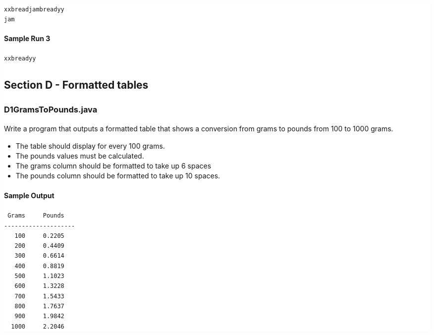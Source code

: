 
```
xxbreadjambreadyy
jam
```

#### Sample Run 3
```
xxbreadyy
```

## Section D - Formatted tables

### D1GramsToPounds.java
Write a program that outputs a formatted table that shows a conversion from grams to pounds from 100 to 1000 grams.  
* The table should display for every 100 grams.
* The pounds values must be calculated.
* The grams column should be formatted to take up 6 spaces
* The pounds column should be formatted to take up 10 spaces.

#### Sample Output
```
 Grams     Pounds
--------------------
   100     0.2205
   200     0.4409
   300     0.6614
   400     0.8819
   500     1.1023
   600     1.3228
   700     1.5433
   800     1.7637
   900     1.9842
  1000     2.2046
```

